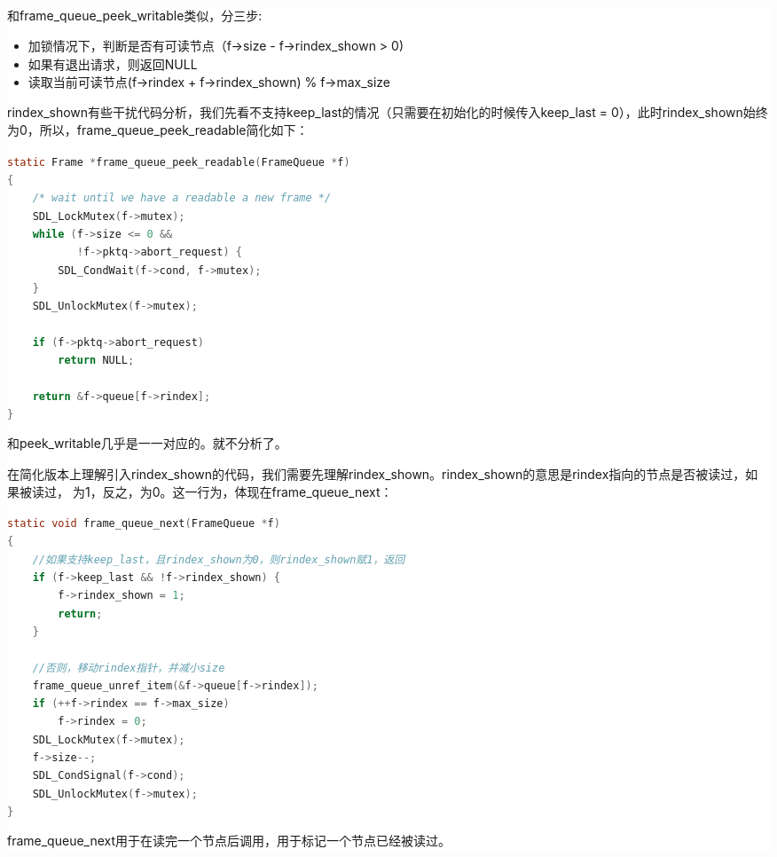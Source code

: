 ```c
```

和frame_queue_peek_writable类似，分三步:

- 加锁情况下，判断是否有可读节点（f->size - f->rindex_shown > 0)
- 如果有退出请求，则返回NULL
- 读取当前可读节点(f->rindex + f->rindex_shown) % f->max_size

rindex_shown有些干扰代码分析，我们先看不支持keep_last的情况（只需要在初始化的时候传入keep_last = 0），此时rindex_shown始终为0，所以，frame_queue_peek_readable简化如下：

```c
static Frame *frame_queue_peek_readable(FrameQueue *f)
{
    /* wait until we have a readable a new frame */
    SDL_LockMutex(f->mutex);
    while (f->size <= 0 &&
           !f->pktq->abort_request) {
        SDL_CondWait(f->cond, f->mutex);
    }
    SDL_UnlockMutex(f->mutex);

    if (f->pktq->abort_request)
        return NULL;

    return &f->queue[f->rindex];
}
```

和peek_writable几乎是一一对应的。就不分析了。

在简化版本上理解引入rindex_shown的代码，我们需要先理解rindex_shown。rindex_shown的意思是rindex指向的节点是否被读过，如果被读过， 为1，反之，为0。这一行为，体现在frame_queue_next：
```c
static void frame_queue_next(FrameQueue *f)
{
    //如果支持keep_last，且rindex_shown为0，则rindex_shown赋1，返回
    if (f->keep_last && !f->rindex_shown) {
        f->rindex_shown = 1;
        return;
    }

    //否则，移动rindex指针，并减小size
    frame_queue_unref_item(&f->queue[f->rindex]);
    if (++f->rindex == f->max_size)
        f->rindex = 0;
    SDL_LockMutex(f->mutex);
    f->size--;
    SDL_CondSignal(f->cond);
    SDL_UnlockMutex(f->mutex);
}
```

frame_queue_next用于在读完一个节点后调用，用于标记一个节点已经被读过。
